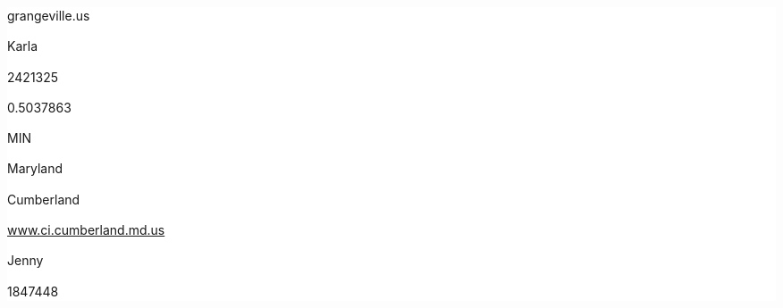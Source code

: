 <td style="text-align:left;">

grangeville.us

</td>

<td style="text-align:left;">

Karla

</td>

</tr>

<tr>

<td style="text-align:right;">

2421325

</td>

<td style="text-align:right;">

0.5037863

</td>

<td style="text-align:left;">

MIN

</td>

<td style="text-align:left;">

Maryland

</td>

<td style="text-align:left;">

Cumberland

</td>

<td style="text-align:left;">

www.ci.cumberland.md.us

</td>

<td style="text-align:left;">

Jenny

</td>

</tr>

<tr>

<td style="text-align:right;">

1847448
